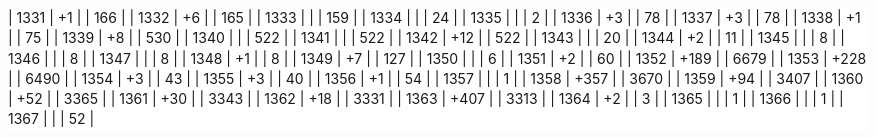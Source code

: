 | 1331 |    +1 |          |     166 |
| 1332 |    +6 |          |     165 |
| 1333 |       |          |     159 |
| 1334 |       |          |      24 |
| 1335 |       |          |       2 |
| 1336 |    +3 |          |      78 |
| 1337 |    +3 |          |      78 |
| 1338 |    +1 |          |      75 |
| 1339 |    +8 |          |     530 |
| 1340 |       |          |     522 |
| 1341 |       |          |     522 |
| 1342 |   +12 |          |     522 |
| 1343 |       |          |      20 |
| 1344 |    +2 |          |      11 |
| 1345 |       |          |       8 |
| 1346 |       |          |       8 |
| 1347 |       |          |       8 |
| 1348 |    +1 |          |       8 |
| 1349 |    +7 |          |     127 |
| 1350 |       |          |       6 |
| 1351 |    +2 |          |      60 |
| 1352 |  +189 |          |    6679 |
| 1353 |  +228 |          |    6490 |
| 1354 |    +3 |          |      43 |
| 1355 |    +3 |          |      40 |
| 1356 |    +1 |          |      54 |
| 1357 |       |          |       1 |
| 1358 |  +357 |          |    3670 |
| 1359 |   +94 |          |    3407 |
| 1360 |   +52 |          |    3365 |
| 1361 |   +30 |          |    3343 |
| 1362 |   +18 |          |    3331 |
| 1363 |  +407 |          |    3313 |
| 1364 |    +2 |          |       3 |
| 1365 |       |          |       1 |
| 1366 |       |          |       1 |
| 1367 |       |          |      52 |